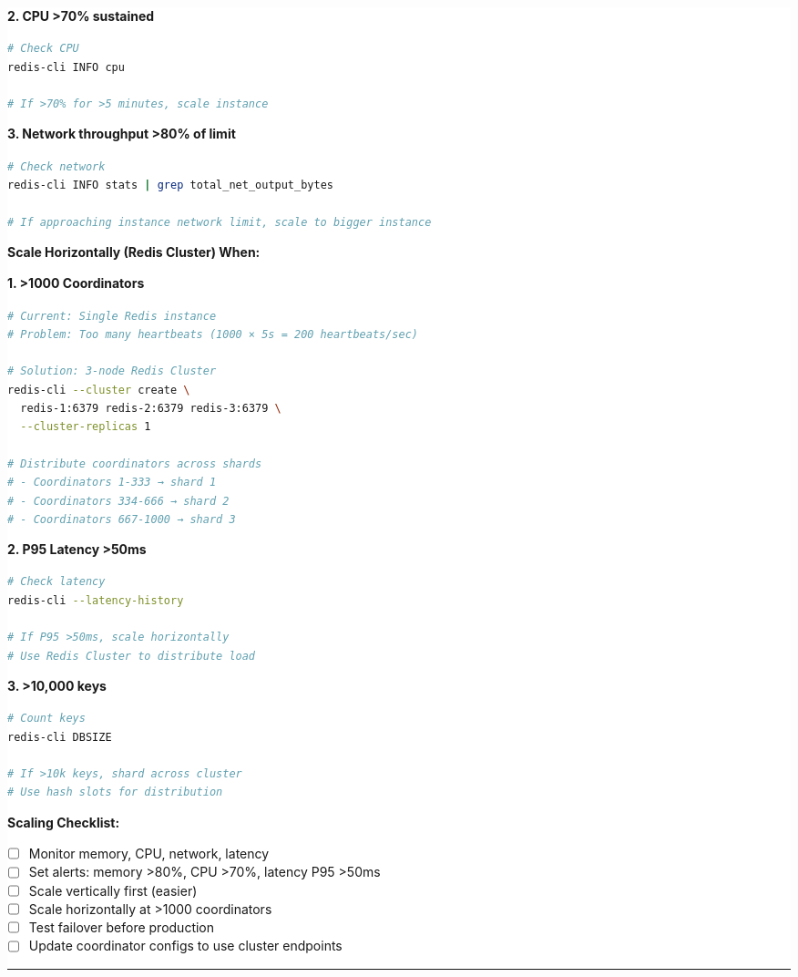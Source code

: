 **2. CPU >70% sustained**
```bash
# Check CPU
redis-cli INFO cpu

# If >70% for >5 minutes, scale instance
```

**3. Network throughput >80% of limit**
```bash
# Check network
redis-cli INFO stats | grep total_net_output_bytes

# If approaching instance network limit, scale to bigger instance
```

**Scale Horizontally (Redis Cluster) When:**

**1. >1000 Coordinators**
```bash
# Current: Single Redis instance
# Problem: Too many heartbeats (1000 × 5s = 200 heartbeats/sec)

# Solution: 3-node Redis Cluster
redis-cli --cluster create \
  redis-1:6379 redis-2:6379 redis-3:6379 \
  --cluster-replicas 1

# Distribute coordinators across shards
# - Coordinators 1-333 → shard 1
# - Coordinators 334-666 → shard 2
# - Coordinators 667-1000 → shard 3
```

**2. P95 Latency >50ms**
```bash
# Check latency
redis-cli --latency-history

# If P95 >50ms, scale horizontally
# Use Redis Cluster to distribute load
```

**3. >10,000 keys**
```bash
# Count keys
redis-cli DBSIZE

# If >10k keys, shard across cluster
# Use hash slots for distribution
```

**Scaling Checklist:**
- [ ] Monitor memory, CPU, network, latency
- [ ] Set alerts: memory >80%, CPU >70%, latency P95 >50ms
- [ ] Scale vertically first (easier)
- [ ] Scale horizontally at >1000 coordinators
- [ ] Test failover before production
- [ ] Update coordinator configs to use cluster endpoints

---